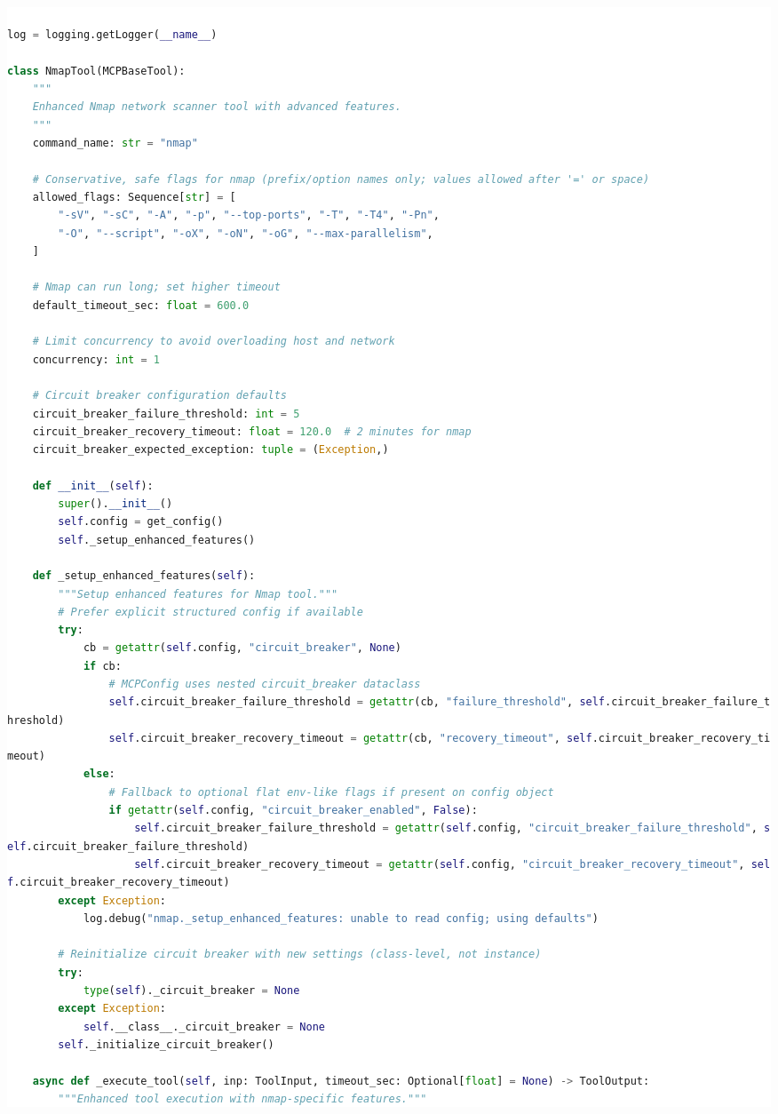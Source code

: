 ```python name=mcp_server/tools/nmap_tool.py

log = logging.getLogger(__name__)

class NmapTool(MCPBaseTool):
    """
    Enhanced Nmap network scanner tool with advanced features.
    """
    command_name: str = "nmap"

    # Conservative, safe flags for nmap (prefix/option names only; values allowed after '=' or space)
    allowed_flags: Sequence[str] = [
        "-sV", "-sC", "-A", "-p", "--top-ports", "-T", "-T4", "-Pn",
        "-O", "--script", "-oX", "-oN", "-oG", "--max-parallelism",
    ]

    # Nmap can run long; set higher timeout
    default_timeout_sec: float = 600.0

    # Limit concurrency to avoid overloading host and network
    concurrency: int = 1

    # Circuit breaker configuration defaults
    circuit_breaker_failure_threshold: int = 5
    circuit_breaker_recovery_timeout: float = 120.0  # 2 minutes for nmap
    circuit_breaker_expected_exception: tuple = (Exception,)

    def __init__(self):
        super().__init__()
        self.config = get_config()
        self._setup_enhanced_features()

    def _setup_enhanced_features(self):
        """Setup enhanced features for Nmap tool."""
        # Prefer explicit structured config if available
        try:
            cb = getattr(self.config, "circuit_breaker", None)
            if cb:
                # MCPConfig uses nested circuit_breaker dataclass
                self.circuit_breaker_failure_threshold = getattr(cb, "failure_threshold", self.circuit_breaker_failure_threshold)
                self.circuit_breaker_recovery_timeout = getattr(cb, "recovery_timeout", self.circuit_breaker_recovery_timeout)
            else:
                # Fallback to optional flat env-like flags if present on config object
                if getattr(self.config, "circuit_breaker_enabled", False):
                    self.circuit_breaker_failure_threshold = getattr(self.config, "circuit_breaker_failure_threshold", self.circuit_breaker_failure_threshold)
                    self.circuit_breaker_recovery_timeout = getattr(self.config, "circuit_breaker_recovery_timeout", self.circuit_breaker_recovery_timeout)
        except Exception:
            log.debug("nmap._setup_enhanced_features: unable to read config; using defaults")

        # Reinitialize circuit breaker with new settings (class-level, not instance)
        try:
            type(self)._circuit_breaker = None
        except Exception:
            self.__class__._circuit_breaker = None
        self._initialize_circuit_breaker()

    async def _execute_tool(self, inp: ToolInput, timeout_sec: Optional[float] = None) -> ToolOutput:
        """Enhanced tool execution with nmap-specific features."""
```